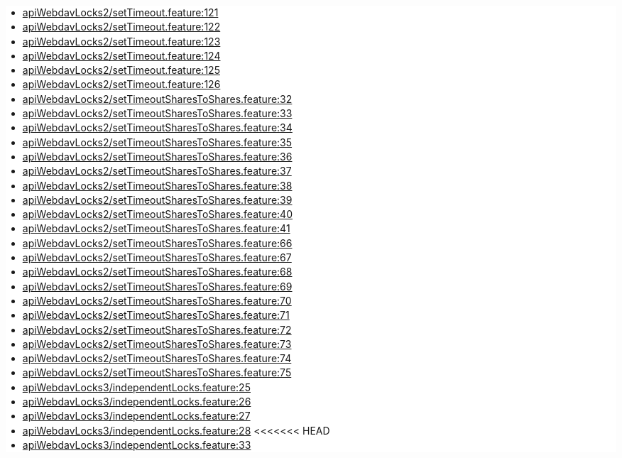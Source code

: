- [apiWebdavLocks2/setTimeout.feature:121](https://github.com/owncloud/core/blob/master/tests/acceptance/features/apiWebdavLocks2/setTimeout.feature#L121)
- [apiWebdavLocks2/setTimeout.feature:122](https://github.com/owncloud/core/blob/master/tests/acceptance/features/apiWebdavLocks2/setTimeout.feature#L122)
- [apiWebdavLocks2/setTimeout.feature:123](https://github.com/owncloud/core/blob/master/tests/acceptance/features/apiWebdavLocks2/setTimeout.feature#L123)
- [apiWebdavLocks2/setTimeout.feature:124](https://github.com/owncloud/core/blob/master/tests/acceptance/features/apiWebdavLocks2/setTimeout.feature#L124)
- [apiWebdavLocks2/setTimeout.feature:125](https://github.com/owncloud/core/blob/master/tests/acceptance/features/apiWebdavLocks2/setTimeout.feature#L125)
- [apiWebdavLocks2/setTimeout.feature:126](https://github.com/owncloud/core/blob/master/tests/acceptance/features/apiWebdavLocks2/setTimeout.feature#L126)
- [apiWebdavLocks2/setTimeoutSharesToShares.feature:32](https://github.com/owncloud/core/blob/master/tests/acceptance/features/apiWebdavLocks2/setTimeoutSharesToShares.feature#L32)
- [apiWebdavLocks2/setTimeoutSharesToShares.feature:33](https://github.com/owncloud/core/blob/master/tests/acceptance/features/apiWebdavLocks2/setTimeoutSharesToShares.feature#L33)
- [apiWebdavLocks2/setTimeoutSharesToShares.feature:34](https://github.com/owncloud/core/blob/master/tests/acceptance/features/apiWebdavLocks2/setTimeoutSharesToShares.feature#L34)
- [apiWebdavLocks2/setTimeoutSharesToShares.feature:35](https://github.com/owncloud/core/blob/master/tests/acceptance/features/apiWebdavLocks2/setTimeoutSharesToShares.feature#L35)
- [apiWebdavLocks2/setTimeoutSharesToShares.feature:36](https://github.com/owncloud/core/blob/master/tests/acceptance/features/apiWebdavLocks2/setTimeoutSharesToShares.feature#L36)
- [apiWebdavLocks2/setTimeoutSharesToShares.feature:37](https://github.com/owncloud/core/blob/master/tests/acceptance/features/apiWebdavLocks2/setTimeoutSharesToShares.feature#L37)
- [apiWebdavLocks2/setTimeoutSharesToShares.feature:38](https://github.com/owncloud/core/blob/master/tests/acceptance/features/apiWebdavLocks2/setTimeoutSharesToShares.feature#L38)
- [apiWebdavLocks2/setTimeoutSharesToShares.feature:39](https://github.com/owncloud/core/blob/master/tests/acceptance/features/apiWebdavLocks2/setTimeoutSharesToShares.feature#L39)
- [apiWebdavLocks2/setTimeoutSharesToShares.feature:40](https://github.com/owncloud/core/blob/master/tests/acceptance/features/apiWebdavLocks2/setTimeoutSharesToShares.feature#L40)
- [apiWebdavLocks2/setTimeoutSharesToShares.feature:41](https://github.com/owncloud/core/blob/master/tests/acceptance/features/apiWebdavLocks2/setTimeoutSharesToShares.feature#L41)
- [apiWebdavLocks2/setTimeoutSharesToShares.feature:66](https://github.com/owncloud/core/blob/master/tests/acceptance/features/apiWebdavLocks2/setTimeoutSharesToShares.feature#L66)
- [apiWebdavLocks2/setTimeoutSharesToShares.feature:67](https://github.com/owncloud/core/blob/master/tests/acceptance/features/apiWebdavLocks2/setTimeoutSharesToShares.feature#L67)
- [apiWebdavLocks2/setTimeoutSharesToShares.feature:68](https://github.com/owncloud/core/blob/master/tests/acceptance/features/apiWebdavLocks2/setTimeoutSharesToShares.feature#L68)
- [apiWebdavLocks2/setTimeoutSharesToShares.feature:69](https://github.com/owncloud/core/blob/master/tests/acceptance/features/apiWebdavLocks2/setTimeoutSharesToShares.feature#L69)
- [apiWebdavLocks2/setTimeoutSharesToShares.feature:70](https://github.com/owncloud/core/blob/master/tests/acceptance/features/apiWebdavLocks2/setTimeoutSharesToShares.feature#L70)
- [apiWebdavLocks2/setTimeoutSharesToShares.feature:71](https://github.com/owncloud/core/blob/master/tests/acceptance/features/apiWebdavLocks2/setTimeoutSharesToShares.feature#L71)
- [apiWebdavLocks2/setTimeoutSharesToShares.feature:72](https://github.com/owncloud/core/blob/master/tests/acceptance/features/apiWebdavLocks2/setTimeoutSharesToShares.feature#L72)
- [apiWebdavLocks2/setTimeoutSharesToShares.feature:73](https://github.com/owncloud/core/blob/master/tests/acceptance/features/apiWebdavLocks2/setTimeoutSharesToShares.feature#L73)
- [apiWebdavLocks2/setTimeoutSharesToShares.feature:74](https://github.com/owncloud/core/blob/master/tests/acceptance/features/apiWebdavLocks2/setTimeoutSharesToShares.feature#L74)
- [apiWebdavLocks2/setTimeoutSharesToShares.feature:75](https://github.com/owncloud/core/blob/master/tests/acceptance/features/apiWebdavLocks2/setTimeoutSharesToShares.feature#L75)
- [apiWebdavLocks3/independentLocks.feature:25](https://github.com/owncloud/core/blob/master/tests/acceptance/features/apiWebdavLocks3/independentLocks.feature#L25)
- [apiWebdavLocks3/independentLocks.feature:26](https://github.com/owncloud/core/blob/master/tests/acceptance/features/apiWebdavLocks3/independentLocks.feature#L26)
- [apiWebdavLocks3/independentLocks.feature:27](https://github.com/owncloud/core/blob/master/tests/acceptance/features/apiWebdavLocks3/independentLocks.feature#L27)
- [apiWebdavLocks3/independentLocks.feature:28](https://github.com/owncloud/core/blob/master/tests/acceptance/features/apiWebdavLocks3/independentLocks.feature#L28)
<<<<<<< HEAD
- [apiWebdavLocks3/independentLocks.feature:33](https://github.com/owncloud/core/blob/master/tests/acceptance/features/apiWebdavLocks3/independentLocks.feature#L33)